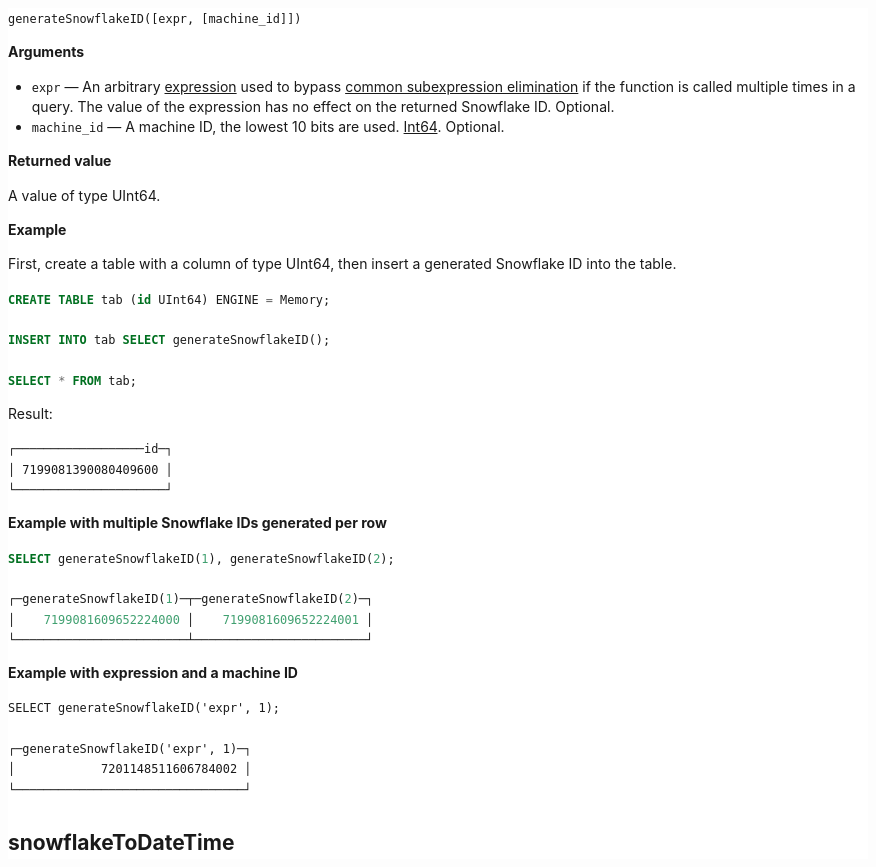 ``` sql
generateSnowflakeID([expr, [machine_id]])
```

**Arguments**

- `expr` — An arbitrary [expression](../../sql-reference/syntax.md#syntax-expressions) used to bypass [common subexpression elimination](../../sql-reference/functions/index.md#common-subexpression-elimination) if the function is called multiple times in a query. The value of the expression has no effect on the returned Snowflake ID. Optional.
- `machine_id` — A machine ID, the lowest 10 bits are used. [Int64](../data-types/int-uint.md). Optional.

**Returned value**

A value of type UInt64.

**Example**

First, create a table with a column of type UInt64, then insert a generated Snowflake ID into the table.

``` sql
CREATE TABLE tab (id UInt64) ENGINE = Memory;

INSERT INTO tab SELECT generateSnowflakeID();

SELECT * FROM tab;
```

Result:

```response
┌──────────────────id─┐
│ 7199081390080409600 │
└─────────────────────┘
```

**Example with multiple Snowflake IDs generated per row**

```sql
SELECT generateSnowflakeID(1), generateSnowflakeID(2);

┌─generateSnowflakeID(1)─┬─generateSnowflakeID(2)─┐
│    7199081609652224000 │    7199081609652224001 │
└────────────────────────┴────────────────────────┘
```

**Example with expression and a machine ID**

```
SELECT generateSnowflakeID('expr', 1);

┌─generateSnowflakeID('expr', 1)─┐
│            7201148511606784002 │
└────────────────────────────────┘
```

## snowflakeToDateTime
